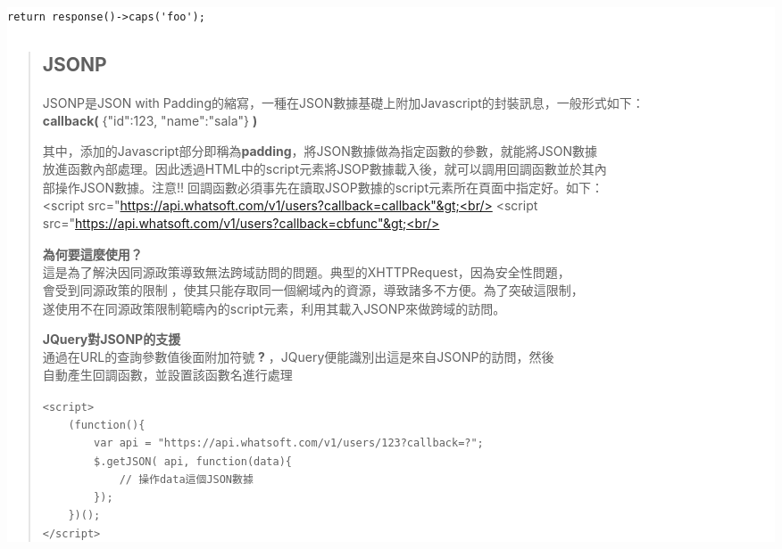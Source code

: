 ```
return response()->caps('foo');
```

>
> ## JSONP
>
> JSONP是JSON with Padding的縮寫，一種在JSON數據基礎上附加Javascript的封裝訊息，一般形式如下：<br/>
> **callback(** {"id":123, "name":"sala"} **)**<br/>
>
> 其中，添加的Javascript部分即稱為**padding**，將JSON數據做為指定函數的參數，就能將JSON數據<br/>
> 放進函數內部處理。因此透過HTML中的script元素將JSOP數據載入後，就可以調用回調函數並於其內<br/>
> 部操作JSON數據。注意!! 回調函數必須事先在讀取JSOP數據的script元素所在頁面中指定好。如下：<br/>
> &lt;script src="https://api.whatsoft.com/v1/users?callback=callback"&gt;<br/>
>&lt;script src="https://api.whatsoft.com/v1/users?callback=cbfunc"&gt;<br/>
>
> **為何要這麼使用？**<br/>
> 這是為了解決因同源政策導致無法跨域訪問的問題。典型的XHTTPRequest，因為安全性問題，<br/>
> 會受到同源政策的限制 ，使其只能存取同一個網域內的資源，導致諸多不方便。為了突破這限制，<br/>
> 遂使用不在同源政策限制範疇內的script元素，利用其載入JSONP來做跨域的訪問。<br/>
>
> **JQuery對JSONP的支援**<br/>
> 通過在URL的查詢參數值後面附加符號 **?** ，JQuery便能識別出這是來自JSONP的訪問，然後<br/>
> 自動產生回調函數，並設置該函數名進行處理<br/>
> ~~~
> <script>
>     (function(){
>         var api = "https://api.whatsoft.com/v1/users/123?callback=?";
>         $.getJSON( api, function(data){
>             // 操作data這個JSON數據
>         });
>     })();
> </script>
> ~~~
>
